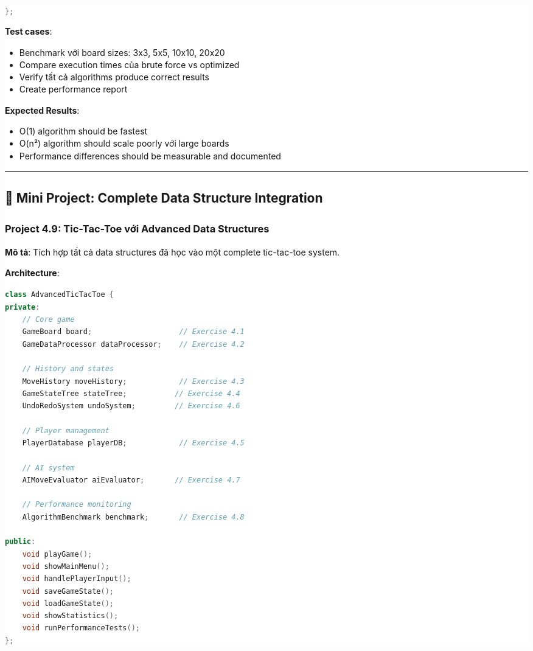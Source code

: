 ```cpp
};
```

**Test cases**:
- Benchmark với board sizes: 3x3, 5x5, 10x10, 20x20
- Compare execution times của brute force vs optimized
- Verify tất cả algorithms produce correct results
- Create performance report

**Expected Results**:
- O(1) algorithm should be fastest
- O(n²) algorithm should scale poorly với large boards
- Performance differences should be measurable and documented

---

## 🧪 Mini Project: Complete Data Structure Integration

### **Project 4.9: Tic-Tac-Toe với Advanced Data Structures**
**Mô tả**: Tích hợp tất cả data structures đã học vào một complete tic-tac-toe system.

**Architecture**:
```cpp
class AdvancedTicTacToe {
private:
    // Core game
    GameBoard board;                    // Exercise 4.1
    GameDataProcessor dataProcessor;    // Exercise 4.2
    
    // History and states
    MoveHistory moveHistory;            // Exercise 4.3
    GameStateTree stateTree;           // Exercise 4.4
    UndoRedoSystem undoSystem;         // Exercise 4.6
    
    // Player management
    PlayerDatabase playerDB;            // Exercise 4.5
    
    // AI system
    AIMoveEvaluator aiEvaluator;       // Exercise 4.7
    
    // Performance monitoring
    AlgorithmBenchmark benchmark;       // Exercise 4.8
    
public:
    void playGame();
    void showMainMenu();
    void handlePlayerInput();
    void saveGameState();
    void loadGameState();
    void showStatistics();
    void runPerformanceTests();
};
```
